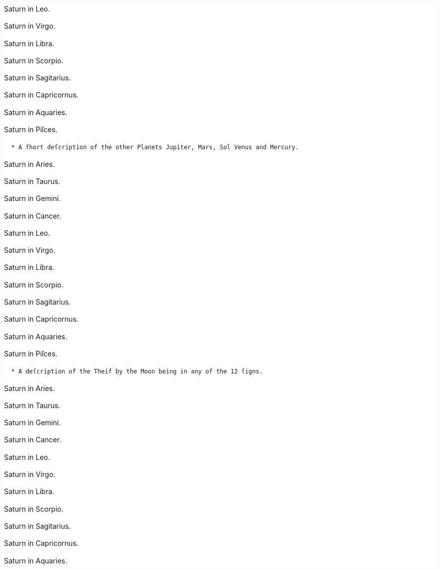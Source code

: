 Saturn in Leo.

Saturn in Virgo.

Saturn in Libra.

Saturn in Scorpio.

Saturn in Sagitarius.

Saturn in Capricornus.

Saturn in Aquaries.

Saturn in Piſces.

      * A ſhort deſcription of the other Planets Jupiter, Mars, Sol Venus and Mercury.

Saturn in Aries.

Saturn in Taurus.

Saturn in Gemini.

Saturn in Cancer.

Saturn in Leo.

Saturn in Virgo.

Saturn in Libra.

Saturn in Scorpio.

Saturn in Sagitarius.

Saturn in Capricornus.

Saturn in Aquaries.

Saturn in Piſces.

      * A deſcription of the Theif by the Moon being in any of the 12 ſigns.

Saturn in Aries.

Saturn in Taurus.

Saturn in Gemini.

Saturn in Cancer.

Saturn in Leo.

Saturn in Virgo.

Saturn in Libra.

Saturn in Scorpio.

Saturn in Sagitarius.

Saturn in Capricornus.

Saturn in Aquaries.
